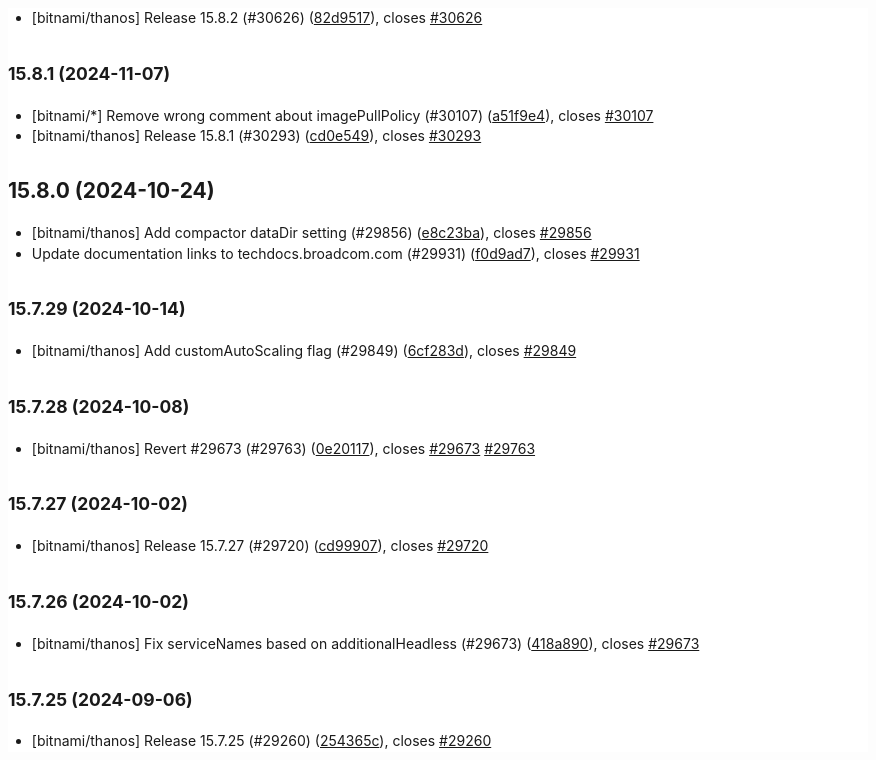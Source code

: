 * [bitnami/thanos] Release 15.8.2 (#30626) ([82d9517](https://github.com/bitnami/charts/commit/82d95175682e86d300667a1c75999a8acfa39ce5)), closes [#30626](https://github.com/bitnami/charts/issues/30626)

## <small>15.8.1 (2024-11-07)</small>

* [bitnami/*] Remove wrong comment about imagePullPolicy (#30107) ([a51f9e4](https://github.com/bitnami/charts/commit/a51f9e4bb0fbf77199512d35de7ac8abe055d026)), closes [#30107](https://github.com/bitnami/charts/issues/30107)
* [bitnami/thanos] Release 15.8.1 (#30293) ([cd0e549](https://github.com/bitnami/charts/commit/cd0e5491be20d9fbc78f2732c81e5af6e73806d8)), closes [#30293](https://github.com/bitnami/charts/issues/30293)

## 15.8.0 (2024-10-24)

* [bitnami/thanos] Add compactor dataDir setting (#29856) ([e8c23ba](https://github.com/bitnami/charts/commit/e8c23ba5762e188c23986a41c6910bda330c21bb)), closes [#29856](https://github.com/bitnami/charts/issues/29856)
* Update documentation links to techdocs.broadcom.com (#29931) ([f0d9ad7](https://github.com/bitnami/charts/commit/f0d9ad78f39f633d275fc576d32eae78ded4d0b8)), closes [#29931](https://github.com/bitnami/charts/issues/29931)

## <small>15.7.29 (2024-10-14)</small>

* [bitnami/thanos] Add customAutoScaling flag (#29849) ([6cf283d](https://github.com/bitnami/charts/commit/6cf283dcd11068207dfad8aa61bd9f614b2634b5)), closes [#29849](https://github.com/bitnami/charts/issues/29849)

## <small>15.7.28 (2024-10-08)</small>

* [bitnami/thanos] Revert #29673 (#29763) ([0e20117](https://github.com/bitnami/charts/commit/0e201170447506913aa97713a769732baaf3802b)), closes [#29673](https://github.com/bitnami/charts/issues/29673) [#29763](https://github.com/bitnami/charts/issues/29763)

## <small>15.7.27 (2024-10-02)</small>

* [bitnami/thanos] Release 15.7.27 (#29720) ([cd99907](https://github.com/bitnami/charts/commit/cd999075fe633956019ac142dd7965deba5aea09)), closes [#29720](https://github.com/bitnami/charts/issues/29720)

## <small>15.7.26 (2024-10-02)</small>

* [bitnami/thanos] Fix serviceNames based on additionalHeadless (#29673) ([418a890](https://github.com/bitnami/charts/commit/418a890c3210947ff9e1aa9d75ba0fb611681b45)), closes [#29673](https://github.com/bitnami/charts/issues/29673)

## <small>15.7.25 (2024-09-06)</small>

* [bitnami/thanos] Release 15.7.25 (#29260) ([254365c](https://github.com/bitnami/charts/commit/254365c371be4c7bc6ee0fcc50647c5aab6ab5df)), closes [#29260](https://github.com/bitnami/charts/issues/29260)
